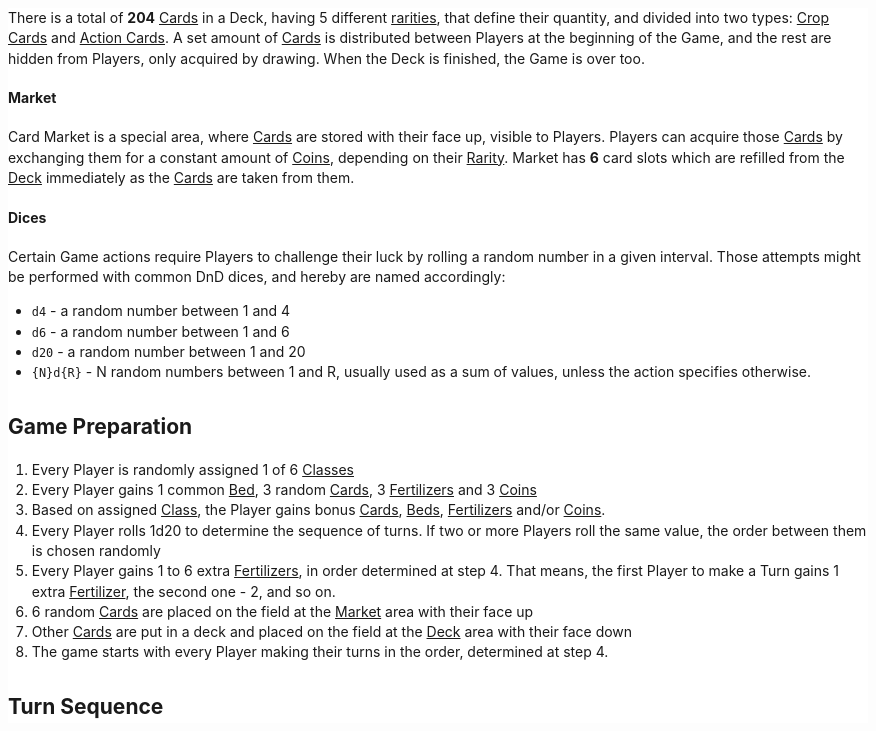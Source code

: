 There is a total of **204** [Cards](#cards) in a Deck, having 5 different [rarities](#rarity), that define their
quantity, and divided into two types: [Crop Cards](#crop-cards) and [Action Cards](#action-cards). A set amount
of [Cards](#cards) is distributed between Players at the beginning of the Game, and the rest are hidden from Players,
only acquired by drawing. When the Deck is finished, the Game is over too.

#### Market

Card Market is a special area, where [Cards](#cards) are stored with their face up, visible to Players. Players can
acquire those [Cards](#cards) by exchanging them for a constant amount of [Coins](#coins), depending on
their [Rarity](#rarity). Market has **6** card slots which are refilled from the [Deck](#deck) immediately as
the [Cards](#cards) are taken from them.

#### Dices

Certain Game actions require Players to challenge their luck by rolling a random number in a given interval. Those
attempts might be performed with common DnD dices, and hereby are named accordingly:

* `d4` - a random number between 1 and 4
* `d6` - a random number between 1 and 6
* `d20` - a random number between 1 and 20
* `{N}d{R}` - N random numbers between 1 and R, usually used as a sum of values, unless the action specifies otherwise.

## Game Preparation

1. Every Player is randomly assigned 1 of 6 [Classes](#classes)
2. Every Player gains 1 common [Bed](#garden-beds), 3 random [Cards](#cards), 3 [Fertilizers](#fertilizers) and
   3 [Coins](#coins)
3. Based on assigned [Class](#classes), the Player gains
   bonus [Cards](#cards), [Beds](#garden-beds), [Fertilizers](#fertilizers) and/or [Coins](#coins).
4. Every Player rolls 1d20 to determine the sequence of turns. If two or more Players roll the same value, the order
   between them is chosen randomly
5. Every Player gains 1 to 6 extra [Fertilizers](#fertilizers), in order determined at step 4. That means, the first
   Player to make a Turn gains 1 extra [Fertilizer](#fertilizers), the second one - 2, and so on.
6. 6 random [Cards](#cards) are placed on the field at the [Market](#market) area with their face up
7. Other [Cards](#cards) are put in a deck and placed on the field at the [Deck](#deck) area with their face down
8. The game starts with every Player making their turns in the order, determined at step 4.

## Turn Sequence
